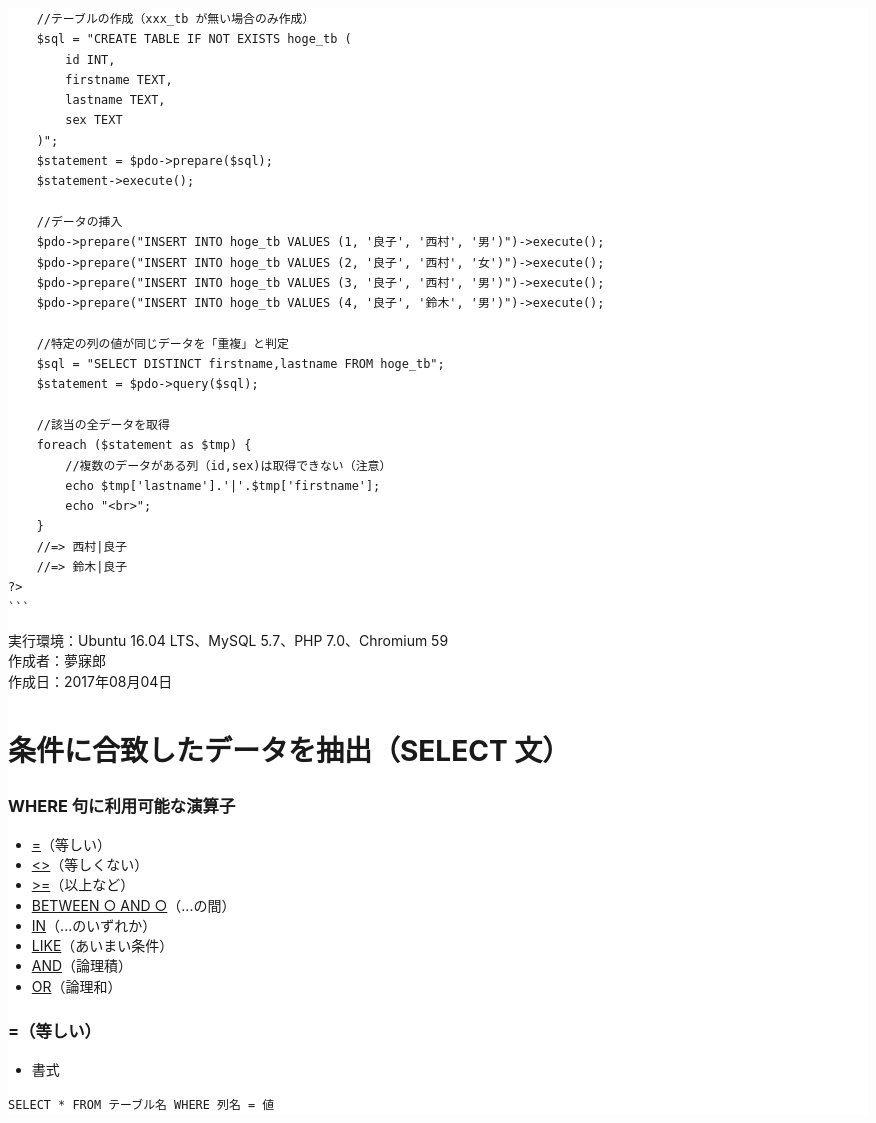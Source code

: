        //テーブルの作成（xxx_tb が無い場合のみ作成）
        $sql = "CREATE TABLE IF NOT EXISTS hoge_tb (
            id INT,
            firstname TEXT,
            lastname TEXT,
            sex TEXT
        )";
        $statement = $pdo->prepare($sql);
        $statement->execute();

        //データの挿入
        $pdo->prepare("INSERT INTO hoge_tb VALUES (1, '良子', '西村', '男')")->execute();
        $pdo->prepare("INSERT INTO hoge_tb VALUES (2, '良子', '西村', '女')")->execute();
        $pdo->prepare("INSERT INTO hoge_tb VALUES (3, '良子', '西村', '男')")->execute();
        $pdo->prepare("INSERT INTO hoge_tb VALUES (4, '良子', '鈴木', '男')")->execute();

        //特定の列の値が同じデータを「重複」と判定
        $sql = "SELECT DISTINCT firstname,lastname FROM hoge_tb";
        $statement = $pdo->query($sql);

        //該当の全データを取得
        foreach ($statement as $tmp) {
            //複数のデータがある列（id,sex)は取得できない（注意）
            echo $tmp['lastname'].'|'.$tmp['firstname'];
            echo "<br>";
        }
        //=> 西村|良子
        //=> 鈴木|良子
    ?>
    ```

実行環境：Ubuntu 16.04 LTS、MySQL 5.7、PHP 7.0、Chromium 59  
作成者：夢寐郎  
作成日：2017年08月04日


<a name="条件に合致したデータを抽出"></a>
# <b>条件に合致したデータを抽出（SELECT 文）</b>

### WHERE 句に利用可能な演算子
* [=](#=)（等しい）
* [<>](#<>)（等しくない）
* [\>=](#>=)（以上など）
* [BETWEEN ○ AND ○](#BETWEEN)（...の間）
* [IN](#IN)（...のいずれか）
* [LIKE](#LIKE)（あいまい条件）
* [AND](#AND)（論理積）
* [OR](#OR)（論理和）

<a name="="></a>

### =（等しい）
* 書式
```
SELECT * FROM テーブル名 WHERE 列名 = 値
```

